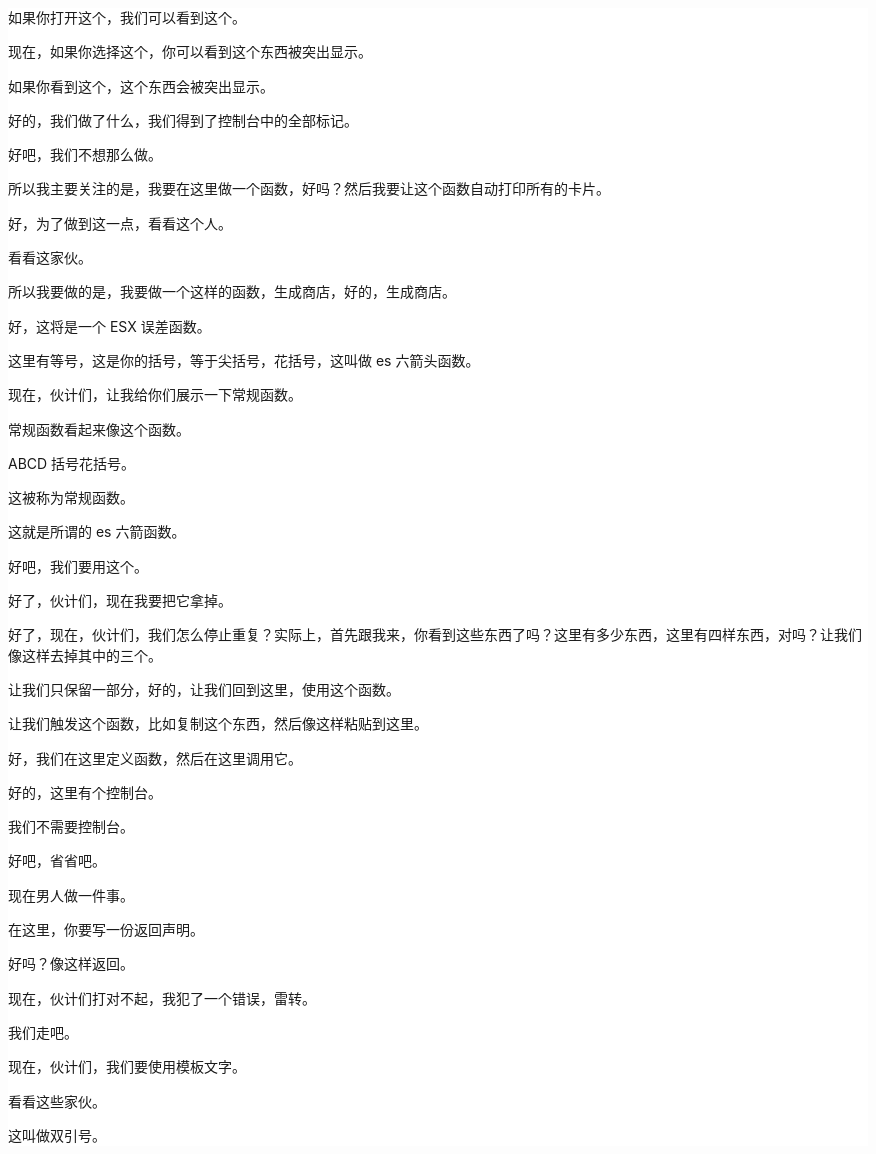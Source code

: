 如果你打开这个，我们可以看到这个。

现在，如果你选择这个，你可以看到这个东西被突出显示。

如果你看到这个，这个东西会被突出显示。

好的，我们做了什么，我们得到了控制台中的全部标记。

好吧，我们不想那么做。

所以我主要关注的是，我要在这里做一个函数，好吗？然后我要让这个函数自动打印所有的卡片。

好，为了做到这一点，看看这个人。

看看这家伙。

所以我要做的是，我要做一个这样的函数，生成商店，好的，生成商店。

好，这将是一个 ESX 误差函数。

这里有等号，这是你的括号，等于尖括号，花括号，这叫做 es 六箭头函数。

现在，伙计们，让我给你们展示一下常规函数。

常规函数看起来像这个函数。

ABCD 括号花括号。

这被称为常规函数。

这就是所谓的 es 六箭函数。

好吧，我们要用这个。

好了，伙计们，现在我要把它拿掉。

好了，现在，伙计们，我们怎么停止重复？实际上，首先跟我来，你看到这些东西了吗？这里有多少东西，这里有四样东西，对吗？让我们像这样去掉其中的三个。

让我们只保留一部分，好的，让我们回到这里，使用这个函数。

让我们触发这个函数，比如复制这个东西，然后像这样粘贴到这里。

好，我们在这里定义函数，然后在这里调用它。

好的，这里有个控制台。

我们不需要控制台。

好吧，省省吧。

现在男人做一件事。

在这里，你要写一份返回声明。

好吗？像这样返回。

现在，伙计们打对不起，我犯了一个错误，雷转。

我们走吧。

现在，伙计们，我们要使用模板文字。

看看这些家伙。

这叫做双引号。
